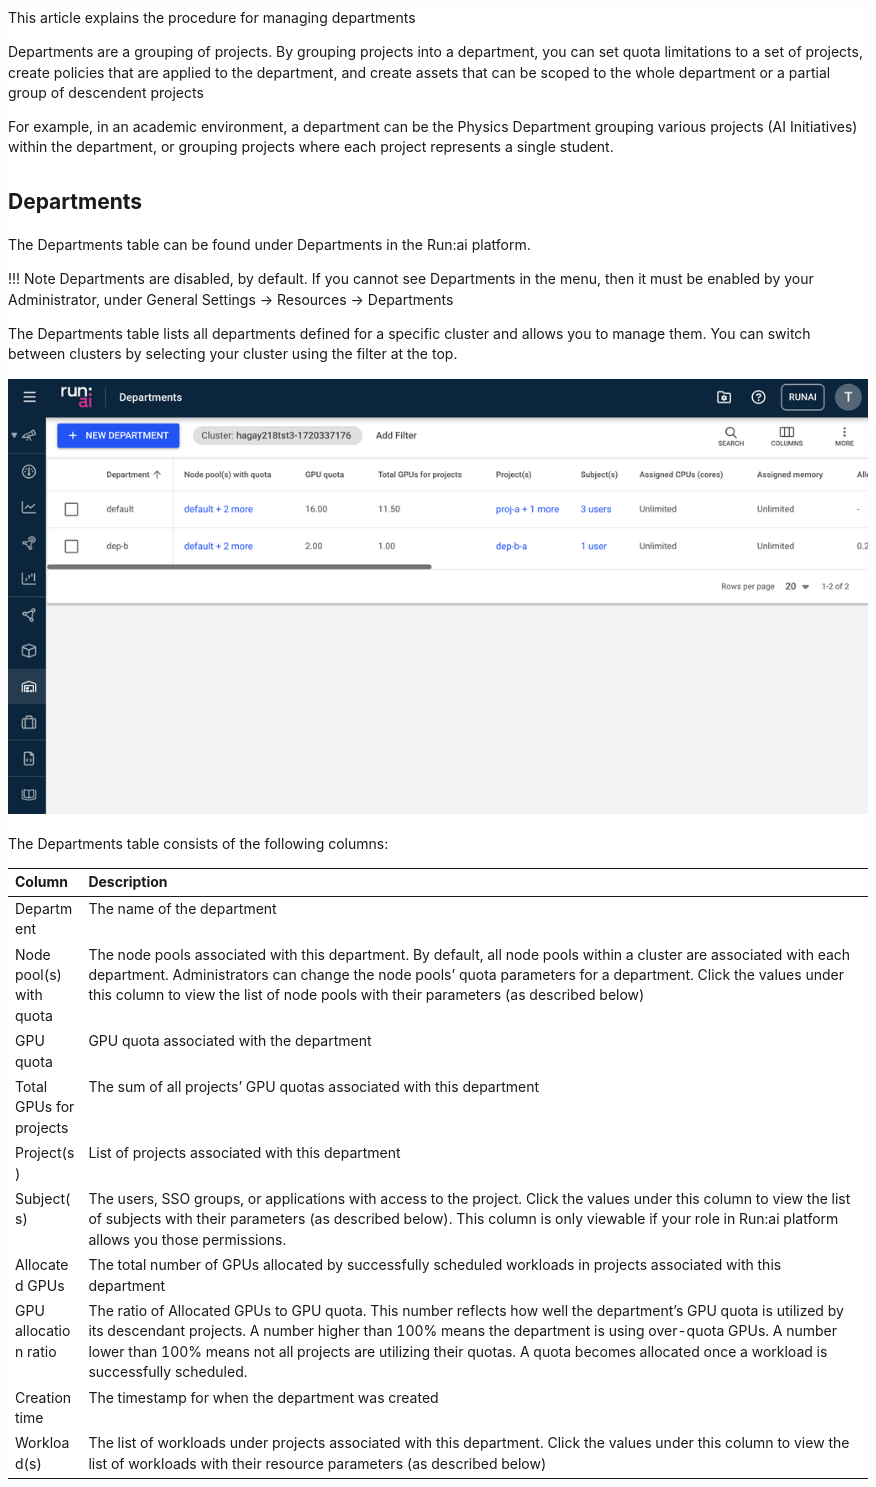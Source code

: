   
This article explains the procedure for managing departments

Departments are a grouping of projects. By grouping projects into a department, you can set quota limitations to a set of projects, create policies that are applied to the department, and create assets that can be scoped to the whole department or a partial group of descendent projects

For example, in an academic environment, a department can be the Physics Department grouping various projects (AI Initiatives) within the department, or grouping projects where each project represents a single student.

## Departments

The Departments table can be found under Departments in the Run:ai platform.

!!! Note
    Departments are disabled, by default. If you cannot see Departments in the menu, then it must be enabled by your Administrator, under General Settings → Resources → Departments

The Departments table lists all departments defined for a specific cluster and allows you to manage them. You can switch between clusters by selecting your cluster using the filter at the top.

![](img/department-list.png)

The Departments table consists of the following columns:

| Column | Description |
| :---- | :---- |
| Department | The name of the department |
| Node pool(s) with quota | The node pools associated with this department. By default, all node pools within a cluster are associated with each department. Administrators can change the node pools’ quota parameters for a department. Click the values under this column to view the list of node pools with their parameters (as described below) |
| GPU quota | GPU quota associated with the department |
| Total GPUs for projects | The sum of all projects’ GPU quotas associated with this department |
| Project(s) | List of projects associated with this department |
| Subject(s) | The users, SSO groups, or applications with access to the project. Click the values under this column to view the list of subjects with their parameters (as described below). This column is only viewable if your role in Run:ai platform allows you those permissions. |
| Allocated GPUs | The total number of GPUs allocated by successfully scheduled workloads in projects associated with this department |
| GPU allocation ratio | The ratio of Allocated GPUs to GPU quota. This number reflects how well the department’s GPU quota is utilized by its descendant projects. A number higher than 100% means the department is using over-quota GPUs. A number lower than 100% means not all projects are utilizing their quotas. A quota becomes allocated once a workload is successfully scheduled. |
| Creation time | The timestamp for when the department was created |
| Workload(s) | The list of workloads under projects associated with this department. Click the values under this column to view the list of workloads with their resource parameters (as described below) |